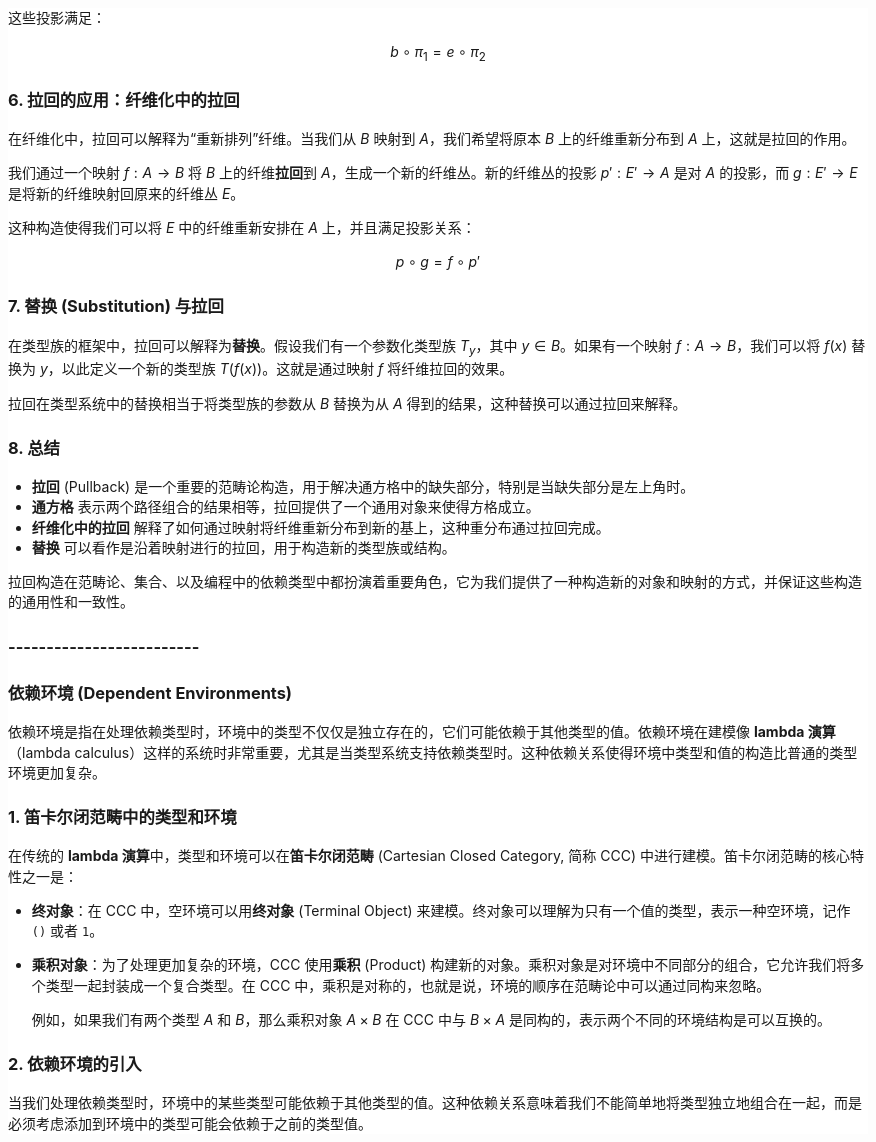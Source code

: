 这些投影满足：

$$
b \circ \pi_1 = e \circ \pi_2
$$

### 6. **拉回的应用：纤维化中的拉回**

在纤维化中，拉回可以解释为“重新排列”纤维。当我们从 $B$ 映射到 $A$，我们希望将原本 $B$ 上的纤维重新分布到 $A$ 上，这就是拉回的作用。

我们通过一个映射 $f: A \to B$ 将 $B$ 上的纤维**拉回**到 $A$，生成一个新的纤维丛。新的纤维丛的投影 $p': E' \to A$ 是对 $A$ 的投影，而 $g: E' \to E$ 是将新的纤维映射回原来的纤维丛 $E$。

这种构造使得我们可以将 $E$ 中的纤维重新安排在 $A$ 上，并且满足投影关系：

$$
p \circ g = f \circ p'
$$

### 7. **替换 (Substitution) 与拉回**

在类型族的框架中，拉回可以解释为**替换**。假设我们有一个参数化类型族 $T_y$，其中 $y \in B$。如果有一个映射 $f: A \to B$，我们可以将 $f(x)$ 替换为 $y$，以此定义一个新的类型族 $T(f(x))$。这就是通过映射 $f$ 将纤维拉回的效果。

拉回在类型系统中的替换相当于将类型族的参数从 $B$ 替换为从 $A$ 得到的结果，这种替换可以通过拉回来解释。

### 8. **总结**

- **拉回** (Pullback) 是一个重要的范畴论构造，用于解决通方格中的缺失部分，特别是当缺失部分是左上角时。
- **通方格** 表示两个路径组合的结果相等，拉回提供了一个通用对象来使得方格成立。
- **纤维化中的拉回** 解释了如何通过映射将纤维重新分布到新的基上，这种重分布通过拉回完成。
- **替换** 可以看作是沿着映射进行的拉回，用于构造新的类型族或结构。

拉回构造在范畴论、集合、以及编程中的依赖类型中都扮演着重要角色，它为我们提供了一种构造新的对象和映射的方式，并保证这些构造的通用性和一致性。

### -------------------------

### 依赖环境 (Dependent Environments)

依赖环境是指在处理依赖类型时，环境中的类型不仅仅是独立存在的，它们可能依赖于其他类型的值。依赖环境在建模像 **lambda 演算**（lambda calculus）这样的系统时非常重要，尤其是当类型系统支持依赖类型时。这种依赖关系使得环境中类型和值的构造比普通的类型环境更加复杂。

### 1. **笛卡尔闭范畴中的类型和环境**

在传统的 **lambda 演算**中，类型和环境可以在**笛卡尔闭范畴** (Cartesian Closed Category, 简称 CCC) 中进行建模。笛卡尔闭范畴的核心特性之一是：
- **终对象**：在 CCC 中，空环境可以用**终对象** (Terminal Object) 来建模。终对象可以理解为只有一个值的类型，表示一种空环境，记作 `()` 或者 `1`。
  
- **乘积对象**：为了处理更加复杂的环境，CCC 使用**乘积** (Product) 构建新的对象。乘积对象是对环境中不同部分的组合，它允许我们将多个类型一起封装成一个复合类型。在 CCC 中，乘积是对称的，也就是说，环境的顺序在范畴论中可以通过同构来忽略。

  例如，如果我们有两个类型 $A$ 和 $B$，那么乘积对象 $A \times B$ 在 CCC 中与 $B \times A$ 是同构的，表示两个不同的环境结构是可以互换的。

### 2. **依赖环境的引入**

当我们处理依赖类型时，环境中的某些类型可能依赖于其他类型的值。这种依赖关系意味着我们不能简单地将类型独立地组合在一起，而是必须考虑添加到环境中的类型可能会依赖于之前的类型值。
